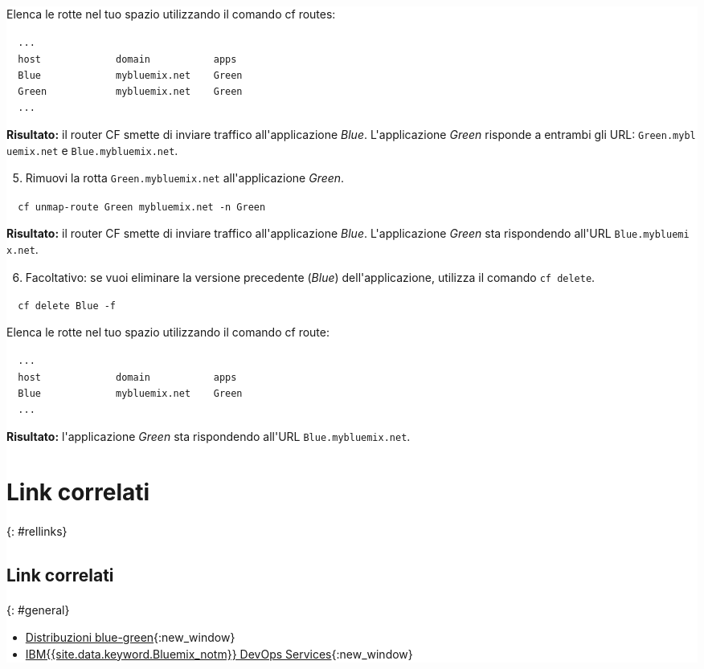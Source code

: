   Elenca le rotte nel tuo spazio utilizzando il comando cf routes:
  
```
  ...
  host             domain           apps
  Blue             mybluemix.net    Green
  Green            mybluemix.net    Green
  ...
```
  
  **Risultato:** il router CF smette di inviare traffico all'applicazione *Blue*. L'applicazione *Green* risponde a entrambi gli URL: `Green.mybluemix.net` e `Blue.mybluemix.net`.
  
5. Rimuovi la rotta `Green.mybluemix.net` all'applicazione *Green*.
  
```
  cf unmap-route Green mybluemix.net -n Green
```
  
  **Risultato:** il router CF smette di inviare traffico all'applicazione *Blue*. L'applicazione *Green* sta rispondendo all'URL `Blue.mybluemix.net`.
  
6. Facoltativo: se vuoi eliminare la versione precedente (*Blue*) dell'applicazione, utilizza il comando `cf delete`.
  
```
  cf delete Blue -f
```
  
  Elenca le rotte nel tuo spazio utilizzando il comando cf route:
  
```
  ...
  host             domain           apps
  Blue             mybluemix.net    Green
  ...
```
  
  **Risultato:** l'applicazione *Green* sta rispondendo all'URL `Blue.mybluemix.net`.


# Link correlati
{: #rellinks}

## Link correlati
{: #general}

* [Distribuzioni blue-green](http://martinfowler.com/bliki/BlueGreenDeployment.html){:new_window}
* [IBM{{site.data.keyword.Bluemix_notm}} DevOps
Services](https://hub.jazz.net/){:new_window}
